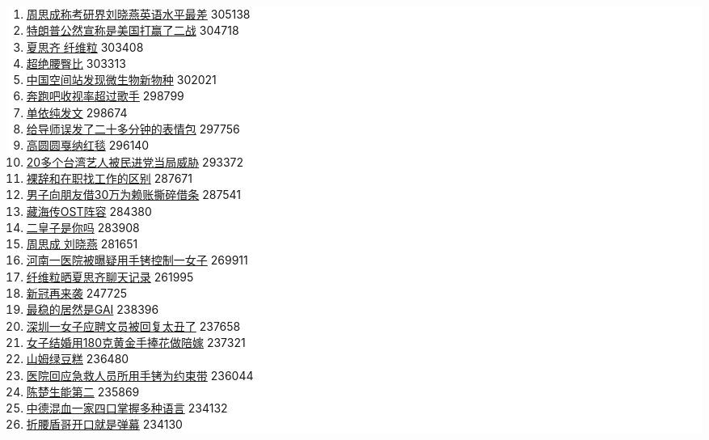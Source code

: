1. [周思成称考研界刘晓燕英语水平最差](https://s.weibo.com/weibo?q=%23%E5%91%A8%E6%80%9D%E6%88%90%E7%A7%B0%E8%80%83%E7%A0%94%E7%95%8C%E5%88%98%E6%99%93%E7%87%95%E8%8B%B1%E8%AF%AD%E6%B0%B4%E5%B9%B3%E6%9C%80%E5%B7%AE%23&t=31&band_rank=5&Refer=top) 305138
1. [特朗普公然宣称是美国打赢了二战](https://s.weibo.com/weibo?q=%23%E7%89%B9%E6%9C%97%E6%99%AE%E5%85%AC%E7%84%B6%E5%AE%A3%E7%A7%B0%E6%98%AF%E7%BE%8E%E5%9B%BD%E6%89%93%E8%B5%A2%E4%BA%86%E4%BA%8C%E6%88%98%23&t=31&band_rank=6&Refer=top) 304718
1. [夏思齐 纤维粒](https://s.weibo.com/weibo?q=%E5%A4%8F%E6%80%9D%E9%BD%90%20%E7%BA%A4%E7%BB%B4%E7%B2%92&t=31&band_rank=13&Refer=top) 303408
1. [超绝腰臀比](https://s.weibo.com/weibo?q=%E8%B6%85%E7%BB%9D%E8%85%B0%E8%87%80%E6%AF%94&t=31&band_rank=8&Refer=top) 303313
1. [中国空间站发现微生物新物种](https://s.weibo.com/weibo?q=%23%E4%B8%AD%E5%9B%BD%E7%A9%BA%E9%97%B4%E7%AB%99%E5%8F%91%E7%8E%B0%E5%BE%AE%E7%94%9F%E7%89%A9%E6%96%B0%E7%89%A9%E7%A7%8D%23&t=31&band_rank=9&Refer=top) 302021
1. [奔跑吧收视率超过歌手](https://s.weibo.com/weibo?q=%23%E5%A5%94%E8%B7%91%E5%90%A7%E6%94%B6%E8%A7%86%E7%8E%87%E8%B6%85%E8%BF%87%E6%AD%8C%E6%89%8B%23&t=31&band_rank=13&Refer=top) 298799
1. [单依纯发文](https://s.weibo.com/weibo?q=%23%E5%8D%95%E4%BE%9D%E7%BA%AF%E5%8F%91%E6%96%87%23&t=31&band_rank=14&Refer=top) 298674
1. [给导师误发了二十多分钟的表情包](https://s.weibo.com/weibo?q=%E7%BB%99%E5%AF%BC%E5%B8%88%E8%AF%AF%E5%8F%91%E4%BA%86%E4%BA%8C%E5%8D%81%E5%A4%9A%E5%88%86%E9%92%9F%E7%9A%84%E8%A1%A8%E6%83%85%E5%8C%85&t=31&band_rank=20&Refer=top) 297756
1. [高圆圆戛纳红毯](https://s.weibo.com/weibo?q=%23%E9%AB%98%E5%9C%86%E5%9C%86%E6%88%9B%E7%BA%B3%E7%BA%A2%E6%AF%AF%23&t=31&band_rank=24&Refer=top) 296140
1. [20多个台湾艺人被民进党当局威胁](https://s.weibo.com/weibo?q=%2320%E5%A4%9A%E4%B8%AA%E5%8F%B0%E6%B9%BE%E8%89%BA%E4%BA%BA%E8%A2%AB%E6%B0%91%E8%BF%9B%E5%85%9A%E5%BD%93%E5%B1%80%E5%A8%81%E8%83%81%23&t=31&band_rank=5&Refer=top) 293372
1. [裸辞和在职找工作的区别](https://s.weibo.com/weibo?q=%E8%A3%B8%E8%BE%9E%E5%92%8C%E5%9C%A8%E8%81%8C%E6%89%BE%E5%B7%A5%E4%BD%9C%E7%9A%84%E5%8C%BA%E5%88%AB&t=31&band_rank=15&Refer=top) 287671
1. [男子向朋友借30万为赖账撕碎借条](https://s.weibo.com/weibo?q=%23%E7%94%B7%E5%AD%90%E5%90%91%E6%9C%8B%E5%8F%8B%E5%80%9F30%E4%B8%87%E4%B8%BA%E8%B5%96%E8%B4%A6%E6%92%95%E7%A2%8E%E5%80%9F%E6%9D%A1%23&t=31&band_rank=15&Refer=top) 287541
1. [藏海传OST阵容](https://s.weibo.com/weibo?q=%E8%97%8F%E6%B5%B7%E4%BC%A0OST%E9%98%B5%E5%AE%B9&t=31&band_rank=16&Refer=top) 284380
1. [二皇子是你吗](https://s.weibo.com/weibo?q=%E4%BA%8C%E7%9A%87%E5%AD%90%E6%98%AF%E4%BD%A0%E5%90%97&t=31&band_rank=26&Refer=top) 283908
1. [周思成 刘晓燕](https://s.weibo.com/weibo?q=%E5%91%A8%E6%80%9D%E6%88%90%20%E5%88%98%E6%99%93%E7%87%95&t=31&band_rank=16&Refer=top) 281651
1. [河南一医院被曝疑用手铐控制一女子](https://s.weibo.com/weibo?q=%23%E6%B2%B3%E5%8D%97%E4%B8%80%E5%8C%BB%E9%99%A2%E8%A2%AB%E6%9B%9D%E7%96%91%E7%94%A8%E6%89%8B%E9%93%90%E6%8E%A7%E5%88%B6%E4%B8%80%E5%A5%B3%E5%AD%90%23&t=31&band_rank=6&Refer=top) 269911
1. [纤维粒晒夏思齐聊天记录](https://s.weibo.com/weibo?q=%23%E7%BA%A4%E7%BB%B4%E7%B2%92%E6%99%92%E5%A4%8F%E6%80%9D%E9%BD%90%E8%81%8A%E5%A4%A9%E8%AE%B0%E5%BD%95%23&t=31&band_rank=40&Refer=top) 261995
1. [新冠再来袭](https://s.weibo.com/weibo?q=%23%E6%96%B0%E5%86%A0%E5%86%8D%E6%9D%A5%E8%A2%AD%23&t=31&band_rank=14&Refer=top) 247725
1. [最稳的居然是GAI](https://s.weibo.com/weibo?q=%23%E6%9C%80%E7%A8%B3%E7%9A%84%E5%B1%85%E7%84%B6%E6%98%AFGAI%23&t=31&band_rank=16&Refer=top) 238396
1. [深圳一女子应聘文员被回复太丑了](https://s.weibo.com/weibo?q=%23%E6%B7%B1%E5%9C%B3%E4%B8%80%E5%A5%B3%E5%AD%90%E5%BA%94%E8%81%98%E6%96%87%E5%91%98%E8%A2%AB%E5%9B%9E%E5%A4%8D%E5%A4%AA%E4%B8%91%E4%BA%86%23&t=31&band_rank=15&Refer=top) 237658
1. [女子结婚用180克黄金手捧花做陪嫁](https://s.weibo.com/weibo?q=%23%E5%A5%B3%E5%AD%90%E7%BB%93%E5%A9%9A%E7%94%A8180%E5%85%8B%E9%BB%84%E9%87%91%E6%89%8B%E6%8D%A7%E8%8A%B1%E5%81%9A%E9%99%AA%E5%AB%81%23&t=31&band_rank=19&Refer=top) 237321
1. [山姆绿豆糕](https://s.weibo.com/weibo?q=%E5%B1%B1%E5%A7%86%E7%BB%BF%E8%B1%86%E7%B3%95&t=31&band_rank=17&Refer=top) 236480
1. [医院回应急救人员所用手铐为约束带](https://s.weibo.com/weibo?q=%23%E5%8C%BB%E9%99%A2%E5%9B%9E%E5%BA%94%E6%80%A5%E6%95%91%E4%BA%BA%E5%91%98%E6%89%80%E7%94%A8%E6%89%8B%E9%93%90%E4%B8%BA%E7%BA%A6%E6%9D%9F%E5%B8%A6%23&t=31&band_rank=21&Refer=top) 236044
1. [陈楚生能第二](https://s.weibo.com/weibo?q=%E9%99%88%E6%A5%9A%E7%94%9F%E8%83%BD%E7%AC%AC%E4%BA%8C&t=31&band_rank=21&Refer=top) 235869
1. [中德混血一家四口掌握多种语言](https://s.weibo.com/weibo?q=%E4%B8%AD%E5%BE%B7%E6%B7%B7%E8%A1%80%E4%B8%80%E5%AE%B6%E5%9B%9B%E5%8F%A3%E6%8E%8C%E6%8F%A1%E5%A4%9A%E7%A7%8D%E8%AF%AD%E8%A8%80&t=31&band_rank=21&Refer=top) 234132
1. [折腰盾哥开口就是弹幕](https://s.weibo.com/weibo?q=%E6%8A%98%E8%85%B0%E7%9B%BE%E5%93%A5%E5%BC%80%E5%8F%A3%E5%B0%B1%E6%98%AF%E5%BC%B9%E5%B9%95&t=31&band_rank=29&Refer=top) 234130
